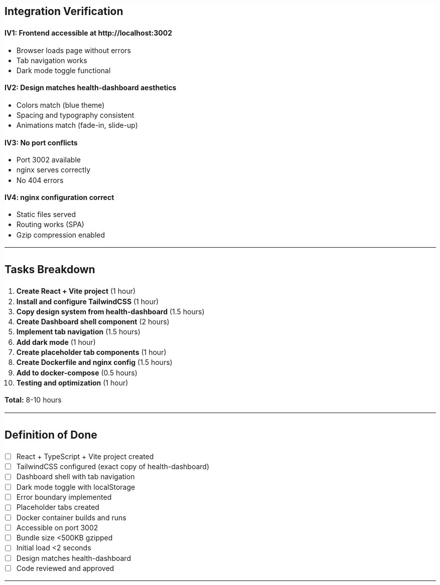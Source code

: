 
## Integration Verification

**IV1: Frontend accessible at http://localhost:3002**
- Browser loads page without errors
- Tab navigation works
- Dark mode toggle functional

**IV2: Design matches health-dashboard aesthetics**
- Colors match (blue theme)
- Spacing and typography consistent
- Animations match (fade-in, slide-up)

**IV3: No port conflicts**
- Port 3002 available
- nginx serves correctly
- No 404 errors

**IV4: nginx configuration correct**
- Static files served
- Routing works (SPA)
- Gzip compression enabled

---

## Tasks Breakdown

1. **Create React + Vite project** (1 hour)
2. **Install and configure TailwindCSS** (1 hour)
3. **Copy design system from health-dashboard** (1.5 hours)
4. **Create Dashboard shell component** (2 hours)
5. **Implement tab navigation** (1.5 hours)
6. **Add dark mode** (1 hour)
7. **Create placeholder tab components** (1 hour)
8. **Create Dockerfile and nginx config** (1.5 hours)
9. **Add to docker-compose** (0.5 hours)
10. **Testing and optimization** (1 hour)

**Total:** 8-10 hours

---

## Definition of Done

- [ ] React + TypeScript + Vite project created
- [ ] TailwindCSS configured (exact copy of health-dashboard)
- [ ] Dashboard shell with tab navigation
- [ ] Dark mode toggle with localStorage
- [ ] Error boundary implemented
- [ ] Placeholder tabs created
- [ ] Docker container builds and runs
- [ ] Accessible on port 3002
- [ ] Bundle size <500KB gzipped
- [ ] Initial load <2 seconds
- [ ] Design matches health-dashboard
- [ ] Code reviewed and approved

---